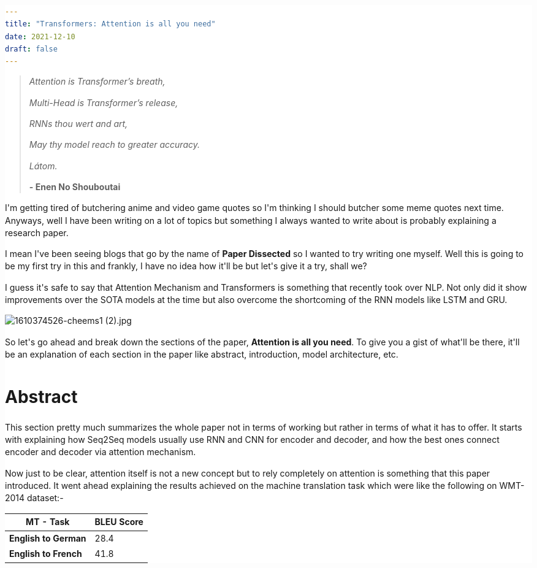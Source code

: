 ```yaml
---
title: "Transformers: Attention is all you need"
date: 2021-12-10
draft: false
---
```


> *Attention is Transformer’s breath,*
> 
> *Multi-Head is Transformer’s release,*
> 
> *RNNs thou wert and art,*
> 
> *May thy model reach to greater accuracy.*
> 
> *Látom.*
> 
> **- Enen No Shouboutai**

I'm getting tired of butchering anime and video game quotes so I'm thinking I should butcher some meme quotes next time. Anyways, well I have been writing on a lot of topics but something I always wanted to write about is probably explaining a research paper.

I mean I've been seeing blogs that go by the name of **Paper Dissected** so I wanted to try writing one myself. Well this is going to be my first try in this and frankly, I have no idea how it'll be but let's give it a try, shall we?

I guess it's safe to say that Attention Mechanism and Transformers is something that recently took over NLP. Not only did it show improvements over the SOTA models at the time but also overcome the shortcoming of the RNN models like LSTM and GRU.

![1610374526-cheems1 (2).jpg](https://cdn.hashnode.com/res/hashnode/image/upload/v1631918244839/oF2h1CrF8.jpeg)

So let's go ahead and break down the sections of the paper, **Attention is all you need**. To give you a gist of what'll be there, it'll be an explanation of each section in the paper like abstract, introduction, model architecture, etc.

# Abstract

This section pretty much summarizes the whole paper not in terms of working but rather in terms of what it has to offer. It starts with explaining how Seq2Seq models usually use RNN and CNN for encoder and decoder, and how the best ones connect encoder and decoder via attention mechanism.

Now just to be clear, attention itself is not a new concept but to rely completely on attention is something that this paper introduced. It went ahead explaining the results achieved on the machine translation task which were like the following on WMT-2014 dataset:-

| MT - Task | BLEU Score |
| --- | --- |
| **English to German** | 28.4 |
| **English to French** | 41.8 |

